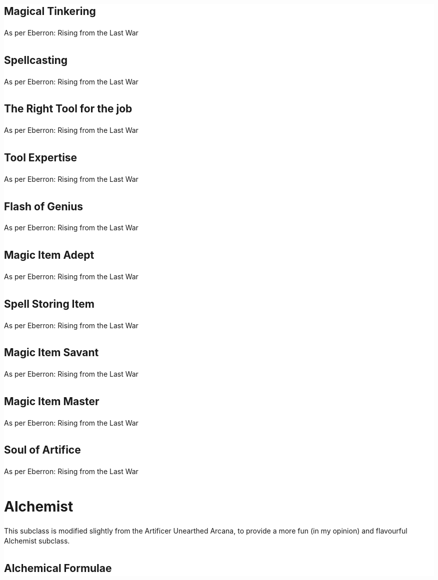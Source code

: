 ## Magical Tinkering

As per Eberron: Rising from the Last War  

## Spellcasting

As per Eberron: Rising from the Last War  

## The Right Tool for the job

As per Eberron: Rising from the Last War  

## Tool Expertise 

As per Eberron: Rising from the Last War  

## Flash of Genius

As per Eberron: Rising from the Last War  

## Magic Item Adept

As per Eberron: Rising from the Last War  

## Spell Storing Item

As per Eberron: Rising from the Last War  

## Magic Item Savant 

As per Eberron: Rising from the Last War  

## Magic Item Master

As per Eberron: Rising from the Last War  

## Soul of Artifice

As per Eberron: Rising from the Last War  


# Alchemist

This subclass is modified slightly from the Artificer Unearthed Arcana, to provide a more fun (in my opinion) and flavourful Alchemist subclass.

## Alchemical Formulae

